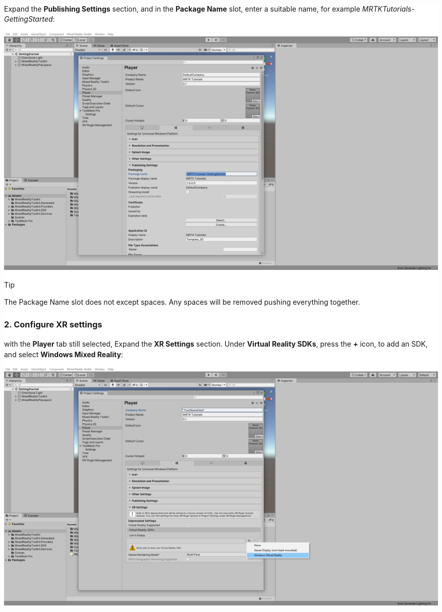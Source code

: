 Expand the **Publishing Settings** section, and in the **Package Name** slot, enter a suitable name, for example _MRTKTutorials-GettingStarted_:

![mr-learning-base](images/mr-learning-base/base-02-section6-step1-3.png)

> [!TIP]
> The Package Name slot does not except spaces. Any spaces will be removed pushing everything together.

### 2. Configure XR settings

with the **Player** tab still selected, Expand the **XR Settings** section. Under **Virtual Reality SDKs**, press the **+** icon, to add an SDK, and select **Windows Mixed Reality**:

![mr-learning-base](images/mr-learning-base/base-02-section6-step2-1.png)
